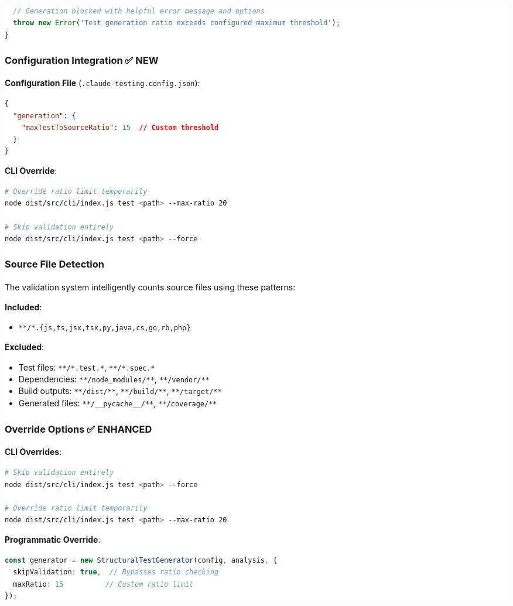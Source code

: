 ```typescript
  // Generation blocked with helpful error message and options
  throw new Error('Test generation ratio exceeds configured maximum threshold');
}
```

### Configuration Integration ✅ NEW

**Configuration File** (`.claude-testing.config.json`):
```json
{
  "generation": {
    "maxTestToSourceRatio": 15  // Custom threshold
  }
}
```

**CLI Override**:
```bash
# Override ratio limit temporarily
node dist/src/cli/index.js test <path> --max-ratio 20

# Skip validation entirely
node dist/src/cli/index.js test <path> --force
```

### Source File Detection

The validation system intelligently counts source files using these patterns:

**Included**:
- `**/*.{js,ts,jsx,tsx,py,java,cs,go,rb,php}`

**Excluded**:
- Test files: `**/*.test.*`, `**/*.spec.*`
- Dependencies: `**/node_modules/**`, `**/vendor/**`
- Build outputs: `**/dist/**`, `**/build/**`, `**/target/**`
- Generated files: `**/__pycache__/**`, `**/coverage/**`

### Override Options ✅ ENHANCED

**CLI Overrides**:
```bash
# Skip validation entirely
node dist/src/cli/index.js test <path> --force

# Override ratio limit temporarily  
node dist/src/cli/index.js test <path> --max-ratio 20
```

**Programmatic Override**:
```typescript
const generator = new StructuralTestGenerator(config, analysis, {
  skipValidation: true,  // Bypasses ratio checking
  maxRatio: 15          // Custom ratio limit
});
```
